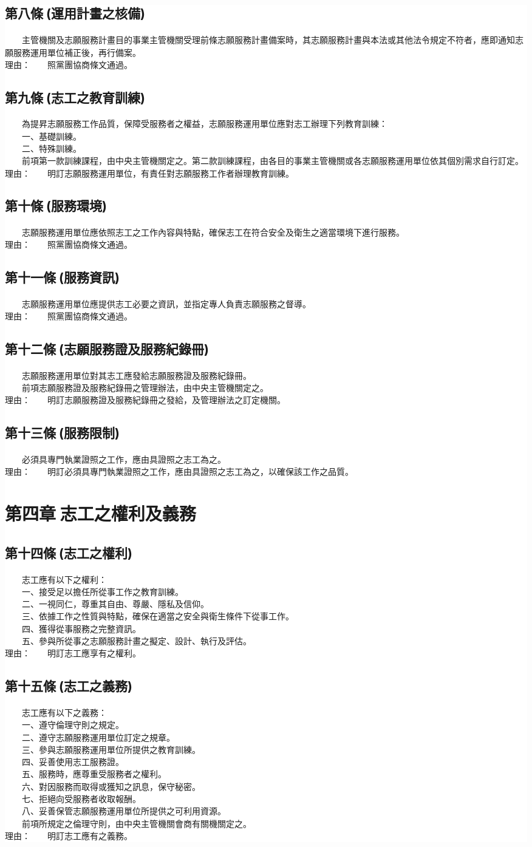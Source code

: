 第八條 (運用計畫之核備)
-----------------------
　　主管機關及志願服務計畫目的事業主管機關受理前條志願服務計畫備案時，其志願服務計畫與本法或其他法令規定不符者，應即通知志願服務運用單位補正後，再行備案。  
理由：　　照黨團協商條文通過。

第九條 (志工之教育訓練)
-----------------------
　　為提昇志願服務工作品質，保障受服務者之權益，志願服務運用單位應對志工辦理下列教育訓練：  
　　一、基礎訓練。  
　　二、特殊訓練。  
　　前項第一款訓練課程，由中央主管機關定之。第二款訓練課程，由各目的事業主管機關或各志願服務運用單位依其個別需求自行訂定。  
理由：　　明訂志願服務運用單位，有責任對志願服務工作者辦理教育訓練。

第十條 (服務環境)
-----------------
　　志願服務運用單位應依照志工之工作內容與特點，確保志工在符合安全及衛生之適當環境下進行服務。  
理由：　　照黨團協商條文通過。

第十一條 (服務資訊)
-------------------
　　志願服務運用單位應提供志工必要之資訊，並指定專人負責志願服務之督導。  
理由：　　照黨團協商條文通過。

第十二條 (志願服務證及服務紀錄冊)
---------------------------------
　　志願服務運用單位對其志工應發給志願服務證及服務紀錄冊。  
　　前項志願服務證及服務紀錄冊之管理辦法，由中央主管機關定之。  
理由：　　明訂志願服務證及服務紀錄冊之發給，及管理辦法之訂定機關。

第十三條 (服務限制)
-------------------
　　必須具專門執業證照之工作，應由具證照之志工為之。  
理由：　　明訂必須具專門執業證照之工作，應由具證照之志工為之，以確保該工作之品質。

第四章  志工之權利及義務
========================
第十四條 (志工之權利)
---------------------
　　志工應有以下之權利：  
　　一、接受足以擔任所從事工作之教育訓練。  
　　二、一視同仁，尊重其自由、尊嚴、隱私及信仰。  
　　三、依據工作之性質與特點，確保在適當之安全與衛生條件下從事工作。  
　　四、獲得從事服務之完整資訊。  
　　五、參與所從事之志願服務計畫之擬定、設計、執行及評估。  
理由：　　明訂志工應享有之權利。

第十五條 (志工之義務)
---------------------
　　志工應有以下之義務：  
　　一、遵守倫理守則之規定。  
　　二、遵守志願服務運用單位訂定之規章。  
　　三、參與志願服務運用單位所提供之教育訓練。  
　　四、妥善使用志工服務證。  
　　五、服務時，應尊重受服務者之權利。  
　　六、對因服務而取得或獲知之訊息，保守秘密。  
　　七、拒絕向受服務者收取報酬。  
　　八、妥善保管志願服務運用單位所提供之可利用資源。  
　　前項所規定之倫理守則，由中央主管機關會商有關機關定之。  
理由：　　明訂志工應有之義務。
